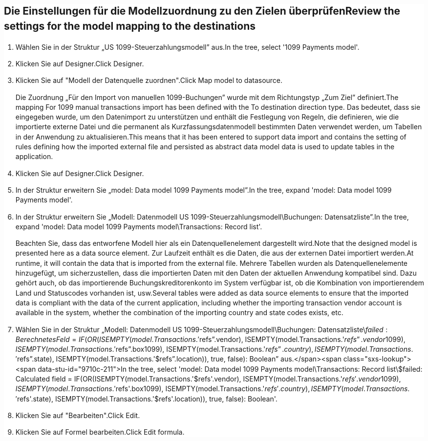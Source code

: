## <a name="review-the-settings-for-the-model-mapping-to-the-destinations"></a><span data-ttu-id="9710c-199">Die Einstellungen für die Modellzuordnung zu den Zielen überprüfen</span><span class="sxs-lookup"><span data-stu-id="9710c-199">Review the settings for the model mapping to the destinations</span></span>
1. <span data-ttu-id="9710c-200">Wählen Sie in der Struktur „US 1099-Steuerzahlungsmodell” aus.</span><span class="sxs-lookup"><span data-stu-id="9710c-200">In the tree, select '1099 Payments model'.</span></span>
2. <span data-ttu-id="9710c-201">Klicken Sie auf Designer.</span><span class="sxs-lookup"><span data-stu-id="9710c-201">Click Designer.</span></span>
3. <span data-ttu-id="9710c-202">Klicken Sie auf "Modell der Datenquelle zuordnen".</span><span class="sxs-lookup"><span data-stu-id="9710c-202">Click Map model to datasource.</span></span>

    <span data-ttu-id="9710c-203">Die Zuordnung „Für den Import von manuellen 1099-Buchungen” wurde mit dem Richtungstyp „Zum Ziel” definiert.</span><span class="sxs-lookup"><span data-stu-id="9710c-203">The mapping For 1099 manual transactions import has been defined with the To destination direction type.</span></span> <span data-ttu-id="9710c-204">Das bedeutet, dass sie eingegeben wurde, um den Datenimport zu unterstützen und enthält die Festlegung von Regeln, die definieren, wie die importierte externe Datei und die permanent als Kurzfassungsdatenmodell bestimmten Daten verwendet werden, um Tabellen in der Anwendung zu aktualisieren.</span><span class="sxs-lookup"><span data-stu-id="9710c-204">This means that it has been entered to support data import and contains the setting of rules defining how the imported external file and persisted as abstract data model data is used to update tables in the application.</span></span>  

4. <span data-ttu-id="9710c-205">Klicken Sie auf Designer.</span><span class="sxs-lookup"><span data-stu-id="9710c-205">Click Designer.</span></span>
5. <span data-ttu-id="9710c-206">In der Struktur erweitern Sie „model: Data model 1099 Payments model”.</span><span class="sxs-lookup"><span data-stu-id="9710c-206">In the tree, expand 'model: Data model 1099 Payments model'.</span></span>
6. <span data-ttu-id="9710c-207">In der Struktur erweitern Sie „Modell: Datenmodell US 1099-Steuerzahlungsmodell\Buchungen: Datensatzliste”.</span><span class="sxs-lookup"><span data-stu-id="9710c-207">In the tree, expand 'model: Data model 1099 Payments model\Transactions: Record list'.</span></span>

    <span data-ttu-id="9710c-208">Beachten Sie, dass das entworfene Modell hier als ein Datenquellenelement dargestellt wird.</span><span class="sxs-lookup"><span data-stu-id="9710c-208">Note that the designed model is presented here as a data source element.</span></span> <span data-ttu-id="9710c-209">Zur Laufzeit enthält es die Daten, die aus der externen Datei importiert werden.</span><span class="sxs-lookup"><span data-stu-id="9710c-209">At runtime, it will contain the data that is imported from the external file.</span></span> <span data-ttu-id="9710c-210">Mehrere Tabellen wurden als Datenquellenelemente hinzugefügt, um sicherzustellen, dass die importierten Daten mit den Daten der aktuellen Anwendung kompatibel sind. Dazu gehört auch, ob das importierende Buchungskreditorenkonto im System verfügbar ist, ob die Kombination von importierendem Land und Statuscodes vorhanden ist, usw.</span><span class="sxs-lookup"><span data-stu-id="9710c-210">Several tables were added as data source elements to ensure that the imported data is compliant with the data of the current application, including whether the importing transaction vendor account is available in the system, whether the combination of the importing country and state codes exists, etc.</span></span>  

7. <span data-ttu-id="9710c-211">Wählen Sie in der Struktur „Modell: Datenmodell US 1099-Steuerzahlungsmodell\Buchungen: Datensatzliste\\$failed: Berechnetes Feld = IF(OR(ISEMPTY(model.Transactions.'$refs”.vendor), ISEMPTY(model.Transactions.'$refs”.vendor1099), ISEMPTY(model.Transactions.'$refs”.box1099), ISEMPTY(model.Transactions.'$refs”.country), ISEMPTY(model.Transactions.'$refs”.state), ISEMPTY(model.Transactions.'$refs”.location)), true, false): Boolean” aus.</span><span class="sxs-lookup"><span data-stu-id="9710c-211">In the tree, select 'model: Data model 1099 Payments model\Transactions: Record list\$failed: Calculated field = IF(OR(ISEMPTY(model.Transactions.'$refs'.vendor), ISEMPTY(model.Transactions.'$refs'.vendor1099), ISEMPTY(model.Transactions.'$refs'.box1099), ISEMPTY(model.Transactions.'$refs'.country), ISEMPTY(model.Transactions.'$refs'.state), ISEMPTY(model.Transactions.'$refs'.location)), true, false): Boolean'.</span></span>
8. <span data-ttu-id="9710c-212">Klicken Sie auf "Bearbeiten".</span><span class="sxs-lookup"><span data-stu-id="9710c-212">Click Edit.</span></span>
9. <span data-ttu-id="9710c-213">Klicken Sie auf Formel bearbeiten.</span><span class="sxs-lookup"><span data-stu-id="9710c-213">Click Edit formula.</span></span>
